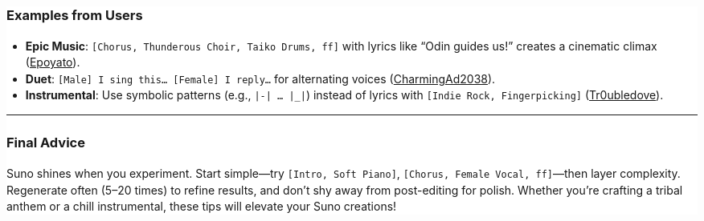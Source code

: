 
### Examples from Users

- **Epic Music**: `[Chorus, Thunderous Choir, Taiko Drums, ff]` with lyrics like “Odin guides us!” creates a cinematic climax ([Epoyato](https://suno.com/song/0d77cdd9-d49c-44eb-9ac2-c3c6a910e910)).
- **Duet**: `[Male] I sing this… [Female] I reply…` for alternating voices ([CharmingAd2038](https://open.spotify.com/track/2Ompx6uQfyGKYtIIm5Lgz0)).
- **Instrumental**: Use symbolic patterns (e.g., `|-| … |_|`) instead of lyrics with `[Indie Rock, Fingerpicking]` ([Tr0ubledove](https://suno.com/song/5ce6900e-51a1-4072-b370-b8e9d54fcd41)).

---

### Final Advice

Suno shines when you experiment. Start simple—try `[Intro, Soft Piano]`, `[Chorus, Female Vocal, ff]`—then layer complexity. Regenerate often (5–20 times) to refine results, and don’t shy away from post-editing for polish. Whether you’re crafting a tribal anthem or a chill instrumental, these tips will elevate your Suno creations!
